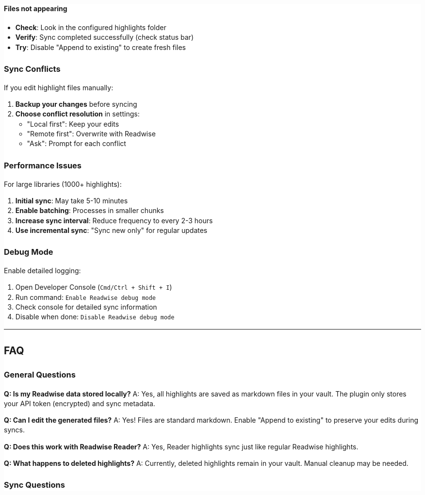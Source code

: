 #### Files not appearing
- **Check**: Look in the configured highlights folder
- **Verify**: Sync completed successfully (check status bar)
- **Try**: Disable "Append to existing" to create fresh files

### Sync Conflicts

If you edit highlight files manually:

1. **Backup your changes** before syncing
2. **Choose conflict resolution** in settings:
   - "Local first": Keep your edits
   - "Remote first": Overwrite with Readwise
   - "Ask": Prompt for each conflict

### Performance Issues

For large libraries (1000+ highlights):

1. **Initial sync**: May take 5-10 minutes
2. **Enable batching**: Processes in smaller chunks
3. **Increase sync interval**: Reduce frequency to every 2-3 hours
4. **Use incremental sync**: "Sync new only" for regular updates

### Debug Mode

Enable detailed logging:

1. Open Developer Console (`Cmd/Ctrl + Shift + I`)
2. Run command: `Enable Readwise debug mode`
3. Check console for detailed sync information
4. Disable when done: `Disable Readwise debug mode`

---

## FAQ

### General Questions

**Q: Is my Readwise data stored locally?**
A: Yes, all highlights are saved as markdown files in your vault. The plugin only stores your API token (encrypted) and sync metadata.

**Q: Can I edit the generated files?**
A: Yes! Files are standard markdown. Enable "Append to existing" to preserve your edits during syncs.

**Q: Does this work with Readwise Reader?**
A: Yes, Reader highlights sync just like regular Readwise highlights.

**Q: What happens to deleted highlights?**
A: Currently, deleted highlights remain in your vault. Manual cleanup may be needed.

### Sync Questions
